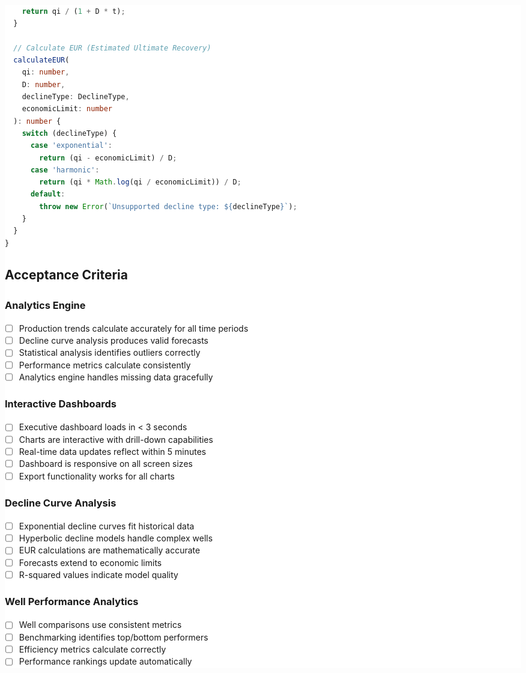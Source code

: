 ```typescript
    return qi / (1 + D * t);
  }

  // Calculate EUR (Estimated Ultimate Recovery)
  calculateEUR(
    qi: number,
    D: number,
    declineType: DeclineType,
    economicLimit: number
  ): number {
    switch (declineType) {
      case 'exponential':
        return (qi - economicLimit) / D;
      case 'harmonic':
        return (qi * Math.log(qi / economicLimit)) / D;
      default:
        throw new Error(`Unsupported decline type: ${declineType}`);
    }
  }
}
```

## Acceptance Criteria

### Analytics Engine

- [ ] Production trends calculate accurately for all time periods
- [ ] Decline curve analysis produces valid forecasts
- [ ] Statistical analysis identifies outliers correctly
- [ ] Performance metrics calculate consistently
- [ ] Analytics engine handles missing data gracefully

### Interactive Dashboards

- [ ] Executive dashboard loads in < 3 seconds
- [ ] Charts are interactive with drill-down capabilities
- [ ] Real-time data updates reflect within 5 minutes
- [ ] Dashboard is responsive on all screen sizes
- [ ] Export functionality works for all charts

### Decline Curve Analysis

- [ ] Exponential decline curves fit historical data
- [ ] Hyperbolic decline models handle complex wells
- [ ] EUR calculations are mathematically accurate
- [ ] Forecasts extend to economic limits
- [ ] R-squared values indicate model quality

### Well Performance Analytics

- [ ] Well comparisons use consistent metrics
- [ ] Benchmarking identifies top/bottom performers
- [ ] Efficiency metrics calculate correctly
- [ ] Performance rankings update automatically
